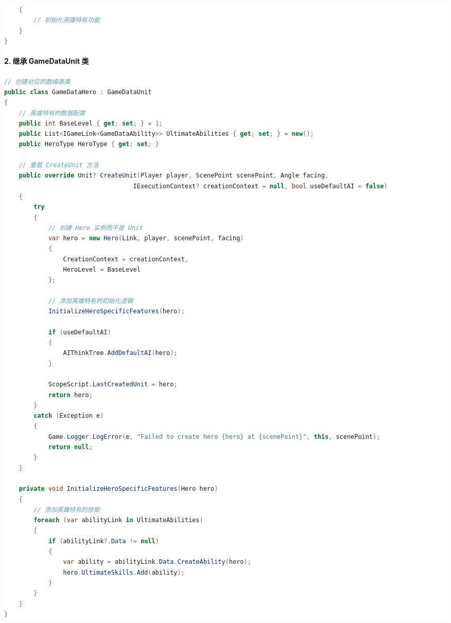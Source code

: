```csharp
    {
        // 初始化英雄特有功能
    }
}
```

#### 2. 继承 GameDataUnit 类

```csharp
// 创建对应的数编表类
public class GameDataHero : GameDataUnit
{
    // 英雄特有的数据配置
    public int BaseLevel { get; set; } = 1;
    public List<IGameLink<GameDataAbility>> UltimateAbilities { get; set; } = new();
    public HeroType HeroType { get; set; }
    
    // 重载 CreateUnit 方法
    public override Unit? CreateUnit(Player player, ScenePoint scenePoint, Angle facing, 
                                   IExecutionContext? creationContext = null, bool useDefaultAI = false)
    {
        try
        {
            // 创建 Hero 实例而不是 Unit
            var hero = new Hero(Link, player, scenePoint, facing) 
            { 
                CreationContext = creationContext,
                HeroLevel = BaseLevel
            };
            
            // 添加英雄特有的初始化逻辑
            InitializeHeroSpecificFeatures(hero);
            
            if (useDefaultAI)
            {
                AIThinkTree.AddDefaultAI(hero);
            }
            
            ScopeScript.LastCreatedUnit = hero;
            return hero;
        }
        catch (Exception e)
        {
            Game.Logger.LogError(e, "Failed to create hero {hero} at {scenePoint}", this, scenePoint);
            return null;
        }
    }
    
    private void InitializeHeroSpecificFeatures(Hero hero)
    {
        // 添加英雄特有的技能
        foreach (var abilityLink in UltimateAbilities)
        {
            if (abilityLink?.Data != null)
            {
                var ability = abilityLink.Data.CreateAbility(hero);
                hero.UltimateSkills.Add(ability);
            }
        }
    }
}
```